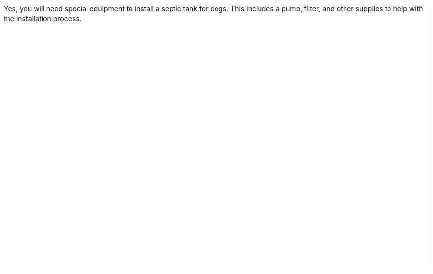 Yes, you will need special equipment to install a septic tank for dogs. This includes a pump, filter, and other supplies to help with the installation process.

<div style="position: relative; padding-bottom: 56.25%; overflow: hidden"><iframe src="https://www.youtube.com/embed/jQh2WrlxDjo" frameborder="0" allow="accelerometer; autoplay; clipboard-write; encrypted-media; gyroscope; picture-in-picture; web-share" allowfullscreen style="position: absolute; top: 0; left: 0; width: 100%; height: 100%;"></iframe>
</div>